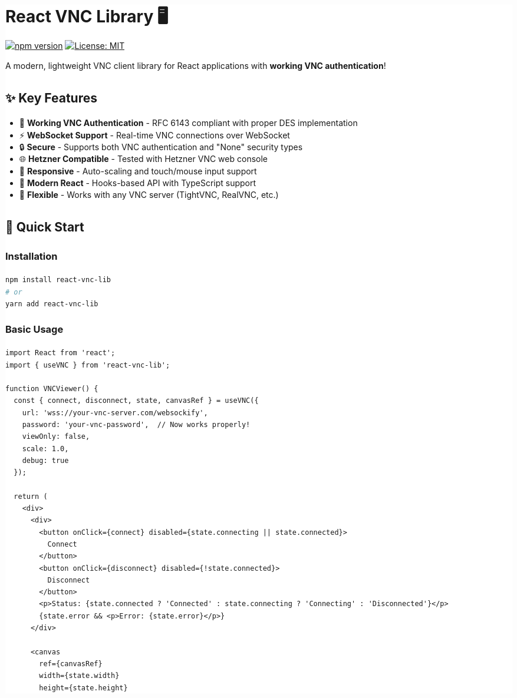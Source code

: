 # React VNC Library 🖥️

[![npm version](https://badge.fury.io/js/react-vnc-lib.svg)](https://badge.fury.io/js/react-vnc-lib)
[![License: MIT](https://img.shields.io/badge/License-MIT-yellow.svg)](https://opensource.org/licenses/MIT)

A modern, lightweight VNC client library for React applications with **working VNC authentication**! 

## ✨ Key Features

- 🎯 **Working VNC Authentication** - RFC 6143 compliant with proper DES implementation
- ⚡ **WebSocket Support** - Real-time VNC connections over WebSocket
- 🔒 **Secure** - Supports both VNC authentication and "None" security types
- 🌐 **Hetzner Compatible** - Tested with Hetzner VNC web console
- 📱 **Responsive** - Auto-scaling and touch/mouse input support
- 🎨 **Modern React** - Hooks-based API with TypeScript support
- 🔧 **Flexible** - Works with any VNC server (TightVNC, RealVNC, etc.)

## 🚀 Quick Start

### Installation

```bash
npm install react-vnc-lib
# or
yarn add react-vnc-lib
```

### Basic Usage

```tsx
import React from 'react';
import { useVNC } from 'react-vnc-lib';

function VNCViewer() {
  const { connect, disconnect, state, canvasRef } = useVNC({
    url: 'wss://your-vnc-server.com/websockify',
    password: 'your-vnc-password',  // Now works properly!
    viewOnly: false,
    scale: 1.0,
    debug: true
  });

  return (
    <div>
      <div>
        <button onClick={connect} disabled={state.connecting || state.connected}>
          Connect
        </button>
        <button onClick={disconnect} disabled={!state.connected}>
          Disconnect
        </button>
        <p>Status: {state.connected ? 'Connected' : state.connecting ? 'Connecting' : 'Disconnected'}</p>
        {state.error && <p>Error: {state.error}</p>}
      </div>
      
      <canvas
        ref={canvasRef}
        width={state.width}
        height={state.height}
```